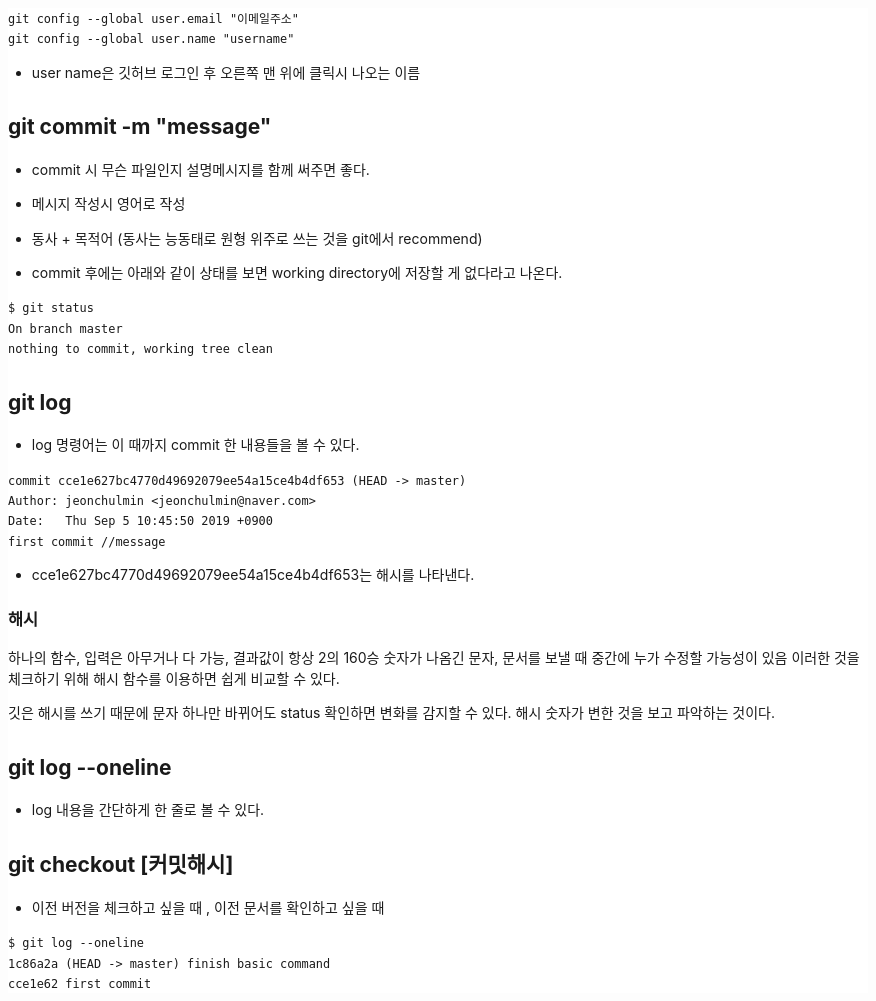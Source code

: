 ```shell
git config --global user.email "이메일주소"
git config --global user.name "username"
```

- user name은 깃허브 로그인 후 오른쪽 맨 위에 클릭시 나오는 이름

## git commit -m "message"

- commit 시 무슨 파일인지 설명메시지를 함께 써주면 좋다.
- 메시지 작성시 영어로 작성
- 동사 + 목적어 (동사는 능동태로 원형 위주로 쓰는 것을 git에서 recommend)

- commit 후에는 아래와 같이 상태를 보면 working directory에 저장할 게 없다라고 나온다.

```shell
$ git status
On branch master
nothing to commit, working tree clean
```



## git log

- log 명령어는 이 때까지 commit 한 내용들을 볼 수 있다.

```shell
commit cce1e627bc4770d49692079ee54a15ce4b4df653 (HEAD -> master)
Author: jeonchulmin <jeonchulmin@naver.com>
Date:   Thu Sep 5 10:45:50 2019 +0900
first commit //message
```

- cce1e627bc4770d49692079ee54a15ce4b4df653는 해시를 나타낸다.

### 해시

 하나의 함수, 입력은 아무거나 다 가능, 결과값이 항상 2의 160승 숫자가 나옴긴 문자, 문서를 보낼 때 중간에 누가 수정할 가능성이 있음 이러한 것을 체크하기 위해 해시 함수를 이용하면 쉽게 비교할 수 있다.

 깃은 해시를 쓰기 때문에 문자 하나만 바뀌어도 status 확인하면 변화를 감지할 수 있다. 해시 숫자가 변한 것을 보고 파악하는 것이다.

## git log --oneline

- log 내용을 간단하게 한 줄로 볼 수 있다.





## git checkout [커밋해시]

- 이전 버전을 체크하고 싶을 때 , 이전 문서를 확인하고 싶을 때

```shell
$ git log --oneline
1c86a2a (HEAD -> master) finish basic command
cce1e62 first commit
```
